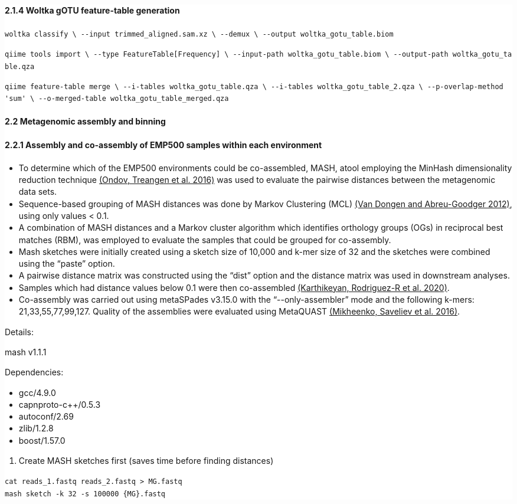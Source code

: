 #### 2.1.4 Woltka gOTU feature-table generation

`woltka classify \
  --input trimmed_aligned.sam.xz \
  --demux \
  --output woltka_gotu_table.biom`
  
`qiime tools import \
  --type FeatureTable[Frequency] \
  --input-path woltka_gotu_table.biom \
  --output-path woltka_gotu_table.qza`
  
`qiime feature-table merge \
  --i-tables woltka_gotu_table.qza \
  --i-tables woltka_gotu_table_2.qza \
  --p-overlap-method 'sum' \
  --o-merged-table woltka_gotu_table_merged.qza`

#### 2.2 Metagenomic assembly and binning

#### 2.2.1 Assembly and co-assembly of EMP500 samples within each environment

* To determine which of the EMP500 environments could be co-assembled, MASH, atool employing the MinHash dimensionality reduction technique [(Ondov, Treangen et al. 2016)](https://doi.org/10.1186/s13059-016-0997-x) was used to evaluate the pairwise distances between the metagenomic data sets. 
* Sequence-based grouping of MASH distances was done by Markov Clustering (MCL) [(Van Dongen and Abreu-Goodger 2012)](https://doi.org/10.1007/978-1-61779-361-5_15), using only values < 0.1.
* A combination of MASH distances and a Markov cluster algorithm which identifies orthology groups (OGs) in reciprocal best matches (RBM), was employed to evaluate the samples that could be grouped for co-assembly. 
* Mash sketches were initially created using a sketch size of 10,000 and k-mer size of 32 and the sketches were combined using the “paste” option. 
* A pairwise distance matrix was constructed using the “dist” option and the distance matrix was used in downstream analyses. 
* Samples which had distance values below 0.1 were then co-assembled [(Karthikeyan, Rodriguez-R et al. 2020)](https://doi.org/10.1111/1462-2920.14966).
* Co-assembly was carried out using metaSPades v3.15.0 with the “--only-assembler” mode and the following k-mers: 21,33,55,77,99,127. Quality of the assemblies were evaluated using MetaQUAST [(Mikheenko, Saveliev et al. 2016)](https://doi.org/10.1093/bioinformatics/btv697).  

Details:

mash v1.1.1
 
Dependencies:   
* gcc/4.9.0
* capnproto-c++/0.5.3
* autoconf/2.69
* zlib/1.2.8
* boost/1.57.0

1. Create MASH sketches first (saves time before finding distances)  
  
  `cat reads_1.fastq reads_2.fastq > MG.fastq`  
  `mash sketch -k 32 -s 100000 {MG}.fastq`
  